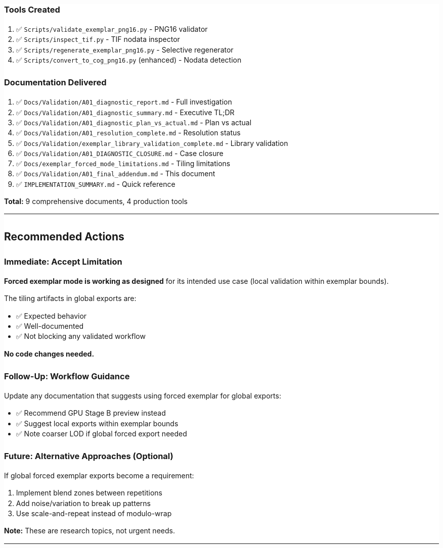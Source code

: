 ### Tools Created
1. ✅ `Scripts/validate_exemplar_png16.py` - PNG16 validator
2. ✅ `Scripts/inspect_tif.py` - TIF nodata inspector
3. ✅ `Scripts/regenerate_exemplar_png16.py` - Selective regenerator
4. ✅ `Scripts/convert_to_cog_png16.py` (enhanced) - Nodata detection

### Documentation Delivered
1. ✅ `Docs/Validation/A01_diagnostic_report.md` - Full investigation
2. ✅ `Docs/Validation/A01_diagnostic_summary.md` - Executive TL;DR
3. ✅ `Docs/Validation/A01_diagnostic_plan_vs_actual.md` - Plan vs actual
4. ✅ `Docs/Validation/A01_resolution_complete.md` - Resolution status
5. ✅ `Docs/Validation/exemplar_library_validation_complete.md` - Library validation
6. ✅ `Docs/Validation/A01_DIAGNOSTIC_CLOSURE.md` - Case closure
7. ✅ `Docs/exemplar_forced_mode_limitations.md` - Tiling limitations
8. ✅ `Docs/Validation/A01_final_addendum.md` - This document
9. ✅ `IMPLEMENTATION_SUMMARY.md` - Quick reference

**Total:** 9 comprehensive documents, 4 production tools

---

## Recommended Actions

### Immediate: Accept Limitation

**Forced exemplar mode is working as designed** for its intended use case (local validation within exemplar bounds).

The tiling artifacts in global exports are:
- ✅ Expected behavior
- ✅ Well-documented
- ✅ Not blocking any validated workflow

**No code changes needed.**

### Follow-Up: Workflow Guidance

Update any documentation that suggests using forced exemplar for global exports:
- ✅ Recommend GPU Stage B preview instead
- ✅ Suggest local exports within exemplar bounds
- ✅ Note coarser LOD if global forced export needed

### Future: Alternative Approaches (Optional)

If global forced exemplar exports become a requirement:
1. Implement blend zones between repetitions
2. Add noise/variation to break up patterns
3. Use scale-and-repeat instead of modulo-wrap

**Note:** These are research topics, not urgent needs.

---
